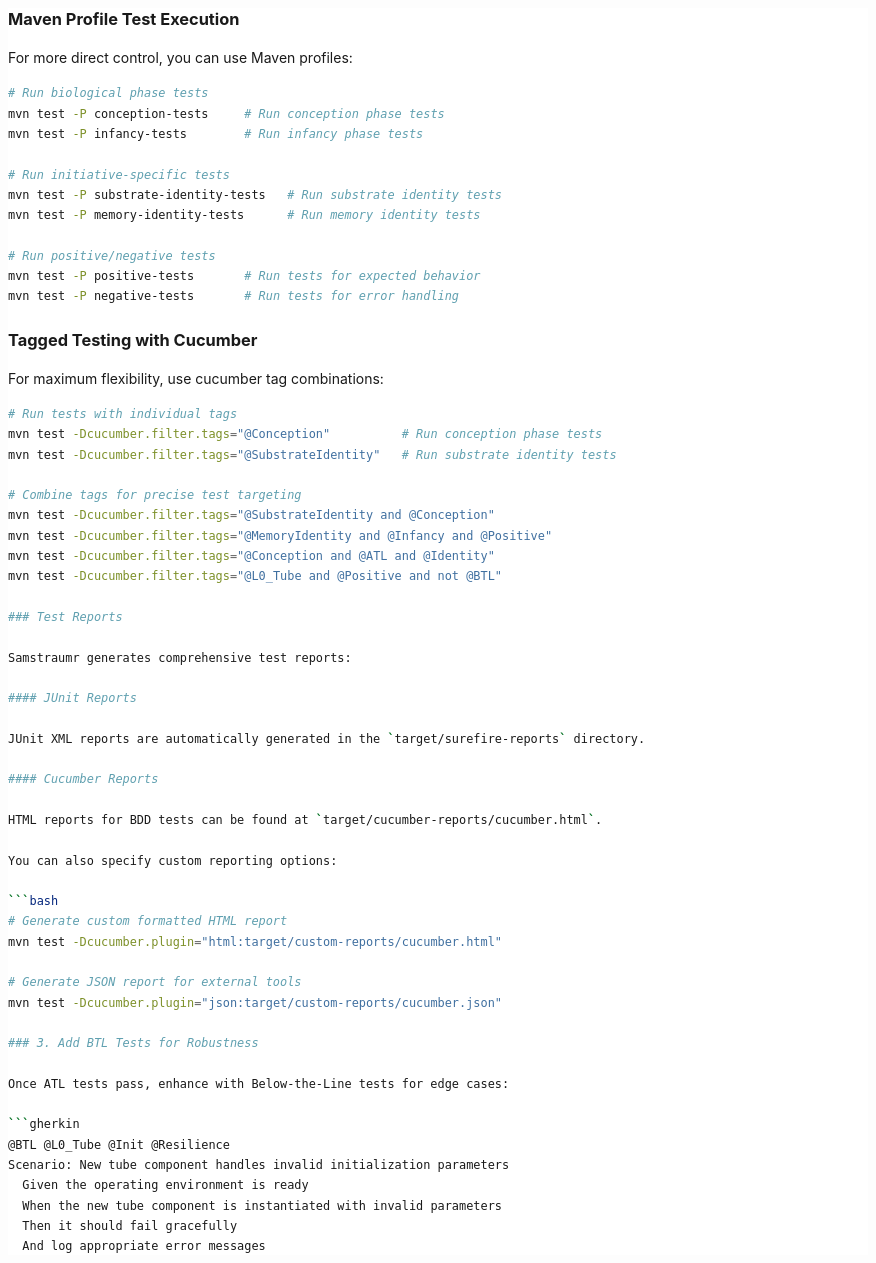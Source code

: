 ### Maven Profile Test Execution

For more direct control, you can use Maven profiles:

```bash
# Run biological phase tests
mvn test -P conception-tests     # Run conception phase tests
mvn test -P infancy-tests        # Run infancy phase tests

# Run initiative-specific tests
mvn test -P substrate-identity-tests   # Run substrate identity tests
mvn test -P memory-identity-tests      # Run memory identity tests

# Run positive/negative tests
mvn test -P positive-tests       # Run tests for expected behavior
mvn test -P negative-tests       # Run tests for error handling
```

### Tagged Testing with Cucumber

For maximum flexibility, use cucumber tag combinations:

```bash
# Run tests with individual tags
mvn test -Dcucumber.filter.tags="@Conception"          # Run conception phase tests
mvn test -Dcucumber.filter.tags="@SubstrateIdentity"   # Run substrate identity tests

# Combine tags for precise test targeting
mvn test -Dcucumber.filter.tags="@SubstrateIdentity and @Conception"
mvn test -Dcucumber.filter.tags="@MemoryIdentity and @Infancy and @Positive"
mvn test -Dcucumber.filter.tags="@Conception and @ATL and @Identity"
mvn test -Dcucumber.filter.tags="@L0_Tube and @Positive and not @BTL"

### Test Reports

Samstraumr generates comprehensive test reports:

#### JUnit Reports

JUnit XML reports are automatically generated in the `target/surefire-reports` directory.

#### Cucumber Reports

HTML reports for BDD tests can be found at `target/cucumber-reports/cucumber.html`.

You can also specify custom reporting options:

```bash
# Generate custom formatted HTML report
mvn test -Dcucumber.plugin="html:target/custom-reports/cucumber.html"

# Generate JSON report for external tools
mvn test -Dcucumber.plugin="json:target/custom-reports/cucumber.json"

### 3. Add BTL Tests for Robustness

Once ATL tests pass, enhance with Below-the-Line tests for edge cases:

```gherkin
@BTL @L0_Tube @Init @Resilience
Scenario: New tube component handles invalid initialization parameters
  Given the operating environment is ready
  When the new tube component is instantiated with invalid parameters
  Then it should fail gracefully
  And log appropriate error messages
```